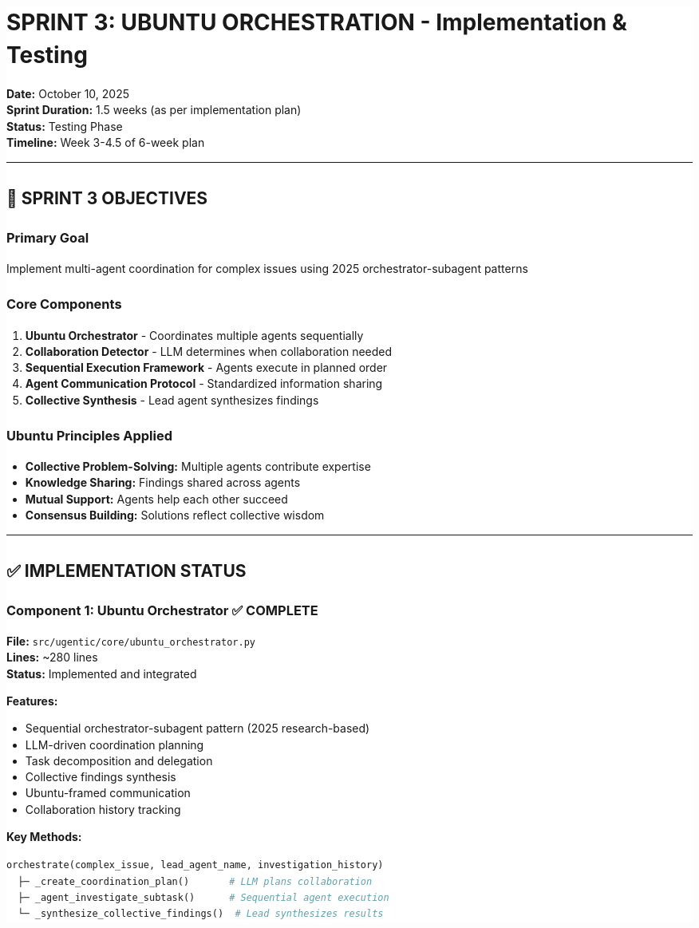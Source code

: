 # SPRINT 3: UBUNTU ORCHESTRATION - Implementation & Testing

**Date:** October 10, 2025  
**Sprint Duration:** 1.5 weeks (as per implementation plan)  
**Status:** Testing Phase  
**Timeline:** Week 3-4.5 of 6-week plan

---

## 🎯 SPRINT 3 OBJECTIVES

### Primary Goal
Implement multi-agent coordination for complex issues using 2025 orchestrator-subagent patterns

### Core Components
1. **Ubuntu Orchestrator** - Coordinates multiple agents sequentially
2. **Collaboration Detector** - LLM determines when collaboration needed
3. **Sequential Execution Framework** - Agents execute in planned order
4. **Agent Communication Protocol** - Standardized information sharing
5. **Collective Synthesis** - Lead agent synthesizes findings

### Ubuntu Principles Applied
- **Collective Problem-Solving:** Multiple agents contribute expertise
- **Knowledge Sharing:** Findings shared across agents
- **Mutual Support:** Agents help each other succeed
- **Consensus Building:** Solutions reflect collective wisdom

---

## ✅ IMPLEMENTATION STATUS

### Component 1: Ubuntu Orchestrator ✅ COMPLETE
**File:** `src/ugentic/core/ubuntu_orchestrator.py`  
**Lines:** ~280 lines  
**Status:** Implemented and integrated

**Features:**
- Sequential orchestrator-subagent pattern (2025 research-based)
- LLM-driven coordination planning
- Task decomposition and delegation
- Collective findings synthesis
- Ubuntu-framed communication
- Collaboration history tracking

**Key Methods:**
```python
orchestrate(complex_issue, lead_agent_name, investigation_history)
  ├─ _create_coordination_plan()       # LLM plans collaboration
  ├─ _agent_investigate_subtask()      # Sequential agent execution
  └─ _synthesize_collective_findings()  # Lead synthesizes results
```
